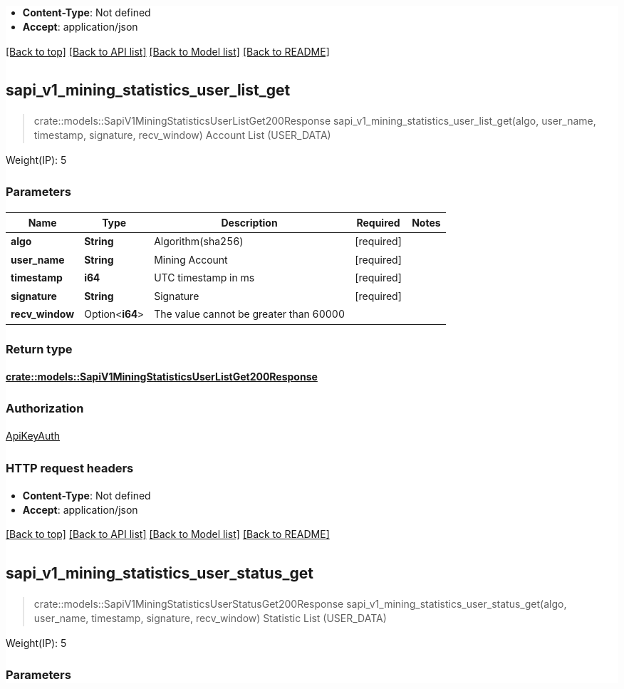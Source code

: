 - **Content-Type**: Not defined
- **Accept**: application/json

[[Back to top]](#) [[Back to API list]](../README.md#documentation-for-api-endpoints) [[Back to Model list]](../README.md#documentation-for-models) [[Back to README]](../README.md)


## sapi_v1_mining_statistics_user_list_get

> crate::models::SapiV1MiningStatisticsUserListGet200Response sapi_v1_mining_statistics_user_list_get(algo, user_name, timestamp, signature, recv_window)
Account List (USER_DATA)

Weight(IP): 5

### Parameters


Name | Type | Description  | Required | Notes
------------- | ------------- | ------------- | ------------- | -------------
**algo** | **String** | Algorithm(sha256) | [required] |
**user_name** | **String** | Mining Account | [required] |
**timestamp** | **i64** | UTC timestamp in ms | [required] |
**signature** | **String** | Signature | [required] |
**recv_window** | Option<**i64**> | The value cannot be greater than 60000 |  |

### Return type

[**crate::models::SapiV1MiningStatisticsUserListGet200Response**](_sapi_v1_mining_statistics_user_list_get_200_response.md)

### Authorization

[ApiKeyAuth](../README.md#ApiKeyAuth)

### HTTP request headers

- **Content-Type**: Not defined
- **Accept**: application/json

[[Back to top]](#) [[Back to API list]](../README.md#documentation-for-api-endpoints) [[Back to Model list]](../README.md#documentation-for-models) [[Back to README]](../README.md)


## sapi_v1_mining_statistics_user_status_get

> crate::models::SapiV1MiningStatisticsUserStatusGet200Response sapi_v1_mining_statistics_user_status_get(algo, user_name, timestamp, signature, recv_window)
Statistic List (USER_DATA)

Weight(IP): 5

### Parameters

